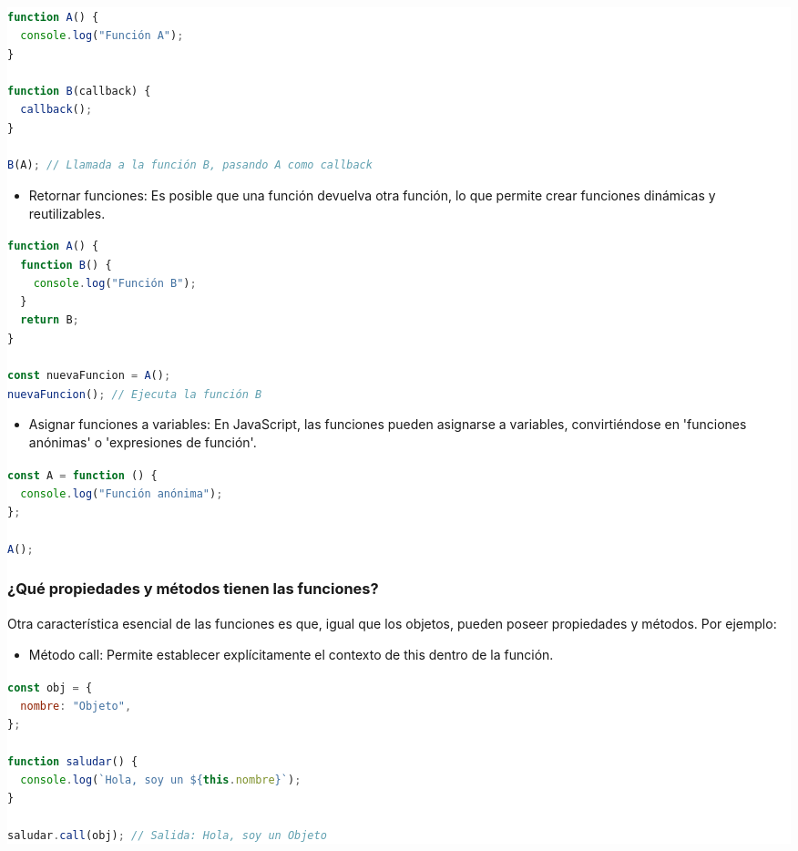 ```javascript
function A() {
  console.log("Función A");
}

function B(callback) {
  callback();
}

B(A); // Llamada a la función B, pasando A como callback
```

- Retornar funciones: Es posible que una función devuelva otra función, lo que permite crear funciones dinámicas y reutilizables.

```javascript
function A() {
  function B() {
    console.log("Función B");
  }
  return B;
}

const nuevaFuncion = A();
nuevaFuncion(); // Ejecuta la función B
```

- Asignar funciones a variables: En JavaScript, las funciones pueden asignarse a variables, convirtiéndose en 'funciones anónimas' o 'expresiones de función'.

```javascript
const A = function () {
  console.log("Función anónima");
};

A();
```

### ¿Qué propiedades y métodos tienen las funciones?

Otra característica esencial de las funciones es que, igual que los objetos, pueden poseer propiedades y métodos. Por ejemplo:

- Método call: Permite establecer explícitamente el contexto de this dentro de la función.

```javascript
const obj = {
  nombre: "Objeto",
};

function saludar() {
  console.log(`Hola, soy un ${this.nombre}`);
}

saludar.call(obj); // Salida: Hola, soy un Objeto
```

